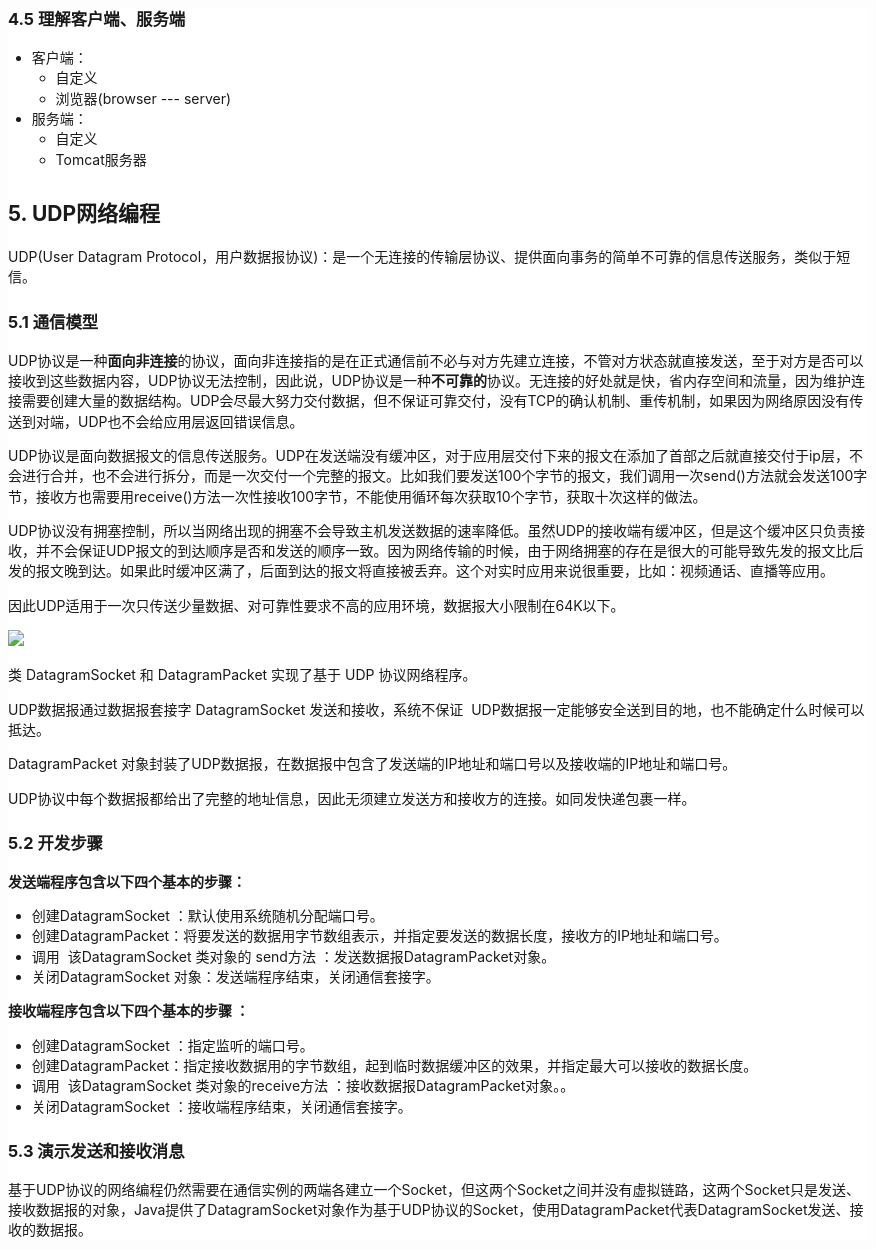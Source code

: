 ### 4.5 理解客户端、服务端

-  客户端： 
   - 自定义
   - 浏览器(browser --- server)
-  服务端： 
   - 自定义
   - Tomcat服务器

## 5. UDP网络编程

UDP(User Datagram Protocol，用户数据报协议)：是一个无连接的传输层协议、提供面向事务的简单不可靠的信息传送服务，类似于短信。

### 5.1 通信模型

UDP协议是一种**面向非连接**的协议，面向非连接指的是在正式通信前不必与对方先建立连接，不管对方状态就直接发送，至于对方是否可以接收到这些数据内容，UDP协议无法控制，因此说，UDP协议是一种**不可靠的**协议。无连接的好处就是快，省内存空间和流量，因为维护连接需要创建大量的数据结构。UDP会尽最大努力交付数据，但不保证可靠交付，没有TCP的确认机制、重传机制，如果因为网络原因没有传送到对端，UDP也不会给应用层返回错误信息。

UDP协议是面向数据报文的信息传送服务。UDP在发送端没有缓冲区，对于应用层交付下来的报文在添加了首部之后就直接交付于ip层，不会进行合并，也不会进行拆分，而是一次交付一个完整的报文。比如我们要发送100个字节的报文，我们调用一次send()方法就会发送100字节，接收方也需要用receive()方法一次性接收100字节，不能使用循环每次获取10个字节，获取十次这样的做法。

UDP协议没有拥塞控制，所以当网络出现的拥塞不会导致主机发送数据的速率降低。虽然UDP的接收端有缓冲区，但是这个缓冲区只负责接收，并不会保证UDP报文的到达顺序是否和发送的顺序一致。因为网络传输的时候，由于网络拥塞的存在是很大的可能导致先发的报文比后发的报文晚到达。如果此时缓冲区满了，后面到达的报文将直接被丢弃。这个对实时应用来说很重要，比如：视频通话、直播等应用。

因此UDP适用于一次只传送少量数据、对可靠性要求不高的应用环境，数据报大小限制在64K以下。

![](https://cdn.nlark.com/yuque/0/2024/png/29688613/1710321332408-b14dbe24-48aa-4d34-9d4c-6d0c57b9c295.png#averageHue=%23c2c1c0&id=iJtc2&originHeight=315&originWidth=1021&originalType=binary&ratio=1&rotation=0&showTitle=false&status=done&style=none&title=)

类 DatagramSocket 和 DatagramPacket 实现了基于 UDP 协议网络程序。

UDP数据报通过数据报套接字 DatagramSocket 发送和接收，系统不保证  UDP数据报一定能够安全送到目的地，也不能确定什么时候可以抵达。

DatagramPacket 对象封装了UDP数据报，在数据报中包含了发送端的IP地址和端口号以及接收端的IP地址和端口号。

UDP协议中每个数据报都给出了完整的地址信息，因此无须建立发送方和接收方的连接。如同发快递包裹一样。

### 5.2 开发步骤

**发送端程序包含以下四个基本的步骤：**

- 创建DatagramSocket ：默认使用系统随机分配端口号。
- 创建DatagramPacket：将要发送的数据用字节数组表示，并指定要发送的数据长度，接收方的IP地址和端口号。
- 调用  该DatagramSocket 类对象的 send方法 ：发送数据报DatagramPacket对象。
- 关闭DatagramSocket 对象：发送端程序结束，关闭通信套接字。

**接收端程序包含以下四个基本的步骤 ：**

- 创建DatagramSocket ：指定监听的端口号。
- 创建DatagramPacket：指定接收数据用的字节数组，起到临时数据缓冲区的效果，并指定最大可以接收的数据长度。
- 调用  该DatagramSocket 类对象的receive方法 ：接收数据报DatagramPacket对象。。
- 关闭DatagramSocket ：接收端程序结束，关闭通信套接字。

### 5.3 演示发送和接收消息

基于UDP协议的网络编程仍然需要在通信实例的两端各建立一个Socket，但这两个Socket之间并没有虚拟链路，这两个Socket只是发送、接收数据报的对象，Java提供了DatagramSocket对象作为基于UDP协议的Socket，使用DatagramPacket代表DatagramSocket发送、接收的数据报。
